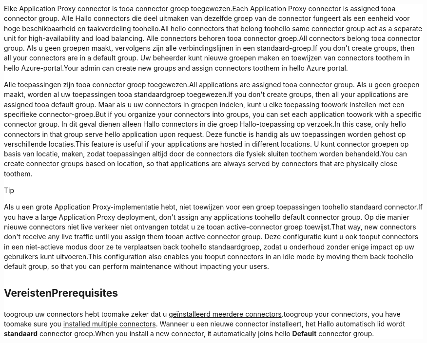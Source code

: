 <span data-ttu-id="ec53f-110">Elke Application Proxy connector is tooa connector groep toegewezen.</span><span class="sxs-lookup"><span data-stu-id="ec53f-110">Each Application Proxy connector is assigned tooa connector group.</span></span> <span data-ttu-id="ec53f-111">Alle Hallo connectors die deel uitmaken van dezelfde groep van de connector fungeert als een eenheid voor hoge beschikbaarheid en taakverdeling toohello.</span><span class="sxs-lookup"><span data-stu-id="ec53f-111">All hello connectors that belong toohello same connector group act as a separate unit for high-availability and load balancing.</span></span> <span data-ttu-id="ec53f-112">Alle connectors behoren tooa connector groep.</span><span class="sxs-lookup"><span data-stu-id="ec53f-112">All connectors belong tooa connector group.</span></span> <span data-ttu-id="ec53f-113">Als u geen groepen maakt, vervolgens zijn alle verbindingslijnen in een standaard-groep.</span><span class="sxs-lookup"><span data-stu-id="ec53f-113">If you don't create groups, then all your connectors are in a default group.</span></span> <span data-ttu-id="ec53f-114">Uw beheerder kunt nieuwe groepen maken en toewijzen van connectors toothem in hello Azure-portal.</span><span class="sxs-lookup"><span data-stu-id="ec53f-114">Your admin can create new groups and assign connectors toothem in hello Azure portal.</span></span> 

<span data-ttu-id="ec53f-115">Alle toepassingen zijn tooa connector groep toegewezen.</span><span class="sxs-lookup"><span data-stu-id="ec53f-115">All applications are assigned tooa connector group.</span></span> <span data-ttu-id="ec53f-116">Als u geen groepen maakt, worden al uw toepassingen tooa standaardgroep toegewezen.</span><span class="sxs-lookup"><span data-stu-id="ec53f-116">If you don't create groups, then all your applications are assigned tooa default group.</span></span> <span data-ttu-id="ec53f-117">Maar als u uw connectors in groepen indelen, kunt u elke toepassing toowork instellen met een specifieke connector-groep.</span><span class="sxs-lookup"><span data-stu-id="ec53f-117">But if you organize your connectors into groups, you can set each application toowork with a specific connector group.</span></span> <span data-ttu-id="ec53f-118">In dit geval dienen alleen Hallo connectors in die groep Hallo-toepassing op verzoek.</span><span class="sxs-lookup"><span data-stu-id="ec53f-118">In this case, only hello connectors in that group serve hello application upon request.</span></span> <span data-ttu-id="ec53f-119">Deze functie is handig als uw toepassingen worden gehost op verschillende locaties.</span><span class="sxs-lookup"><span data-stu-id="ec53f-119">This feature is useful if your applications are hosted in different locations.</span></span> <span data-ttu-id="ec53f-120">U kunt connector groepen op basis van locatie, maken, zodat toepassingen altijd door de connectors die fysiek sluiten toothem worden behandeld.</span><span class="sxs-lookup"><span data-stu-id="ec53f-120">You can create connector groups based on location, so that applications are always served by connectors that are physically close toothem.</span></span>

>[!TIP] 
><span data-ttu-id="ec53f-121">Als u een grote Application Proxy-implementatie hebt, niet toewijzen voor een groep toepassingen toohello standaard connector.</span><span class="sxs-lookup"><span data-stu-id="ec53f-121">If you have a large Application Proxy deployment, don't assign any applications toohello default connector group.</span></span> <span data-ttu-id="ec53f-122">Op die manier nieuwe connectors niet live verkeer niet ontvangen totdat u ze tooan active-connector groep toewijst.</span><span class="sxs-lookup"><span data-stu-id="ec53f-122">That way, new connectors don't receive any live traffic until you assign them tooan active connector group.</span></span> <span data-ttu-id="ec53f-123">Deze configuratie kunt u ook tooput connectors in een niet-actieve modus door ze te verplaatsen back toohello standaardgroep, zodat u onderhoud zonder enige impact op uw gebruikers kunt uitvoeren.</span><span class="sxs-lookup"><span data-stu-id="ec53f-123">This configuration also enables you tooput connectors in an idle mode by moving them back toohello default group, so that you can perform maintenance without impacting your users.</span></span>

## <a name="prerequisites"></a><span data-ttu-id="ec53f-124">Vereisten</span><span class="sxs-lookup"><span data-stu-id="ec53f-124">Prerequisites</span></span>
<span data-ttu-id="ec53f-125">toogroup uw connectors hebt toomake zeker dat u [geïnstalleerd meerdere connectors](active-directory-application-proxy-enable.md).</span><span class="sxs-lookup"><span data-stu-id="ec53f-125">toogroup your connectors, you have toomake sure you [installed multiple connectors](active-directory-application-proxy-enable.md).</span></span> <span data-ttu-id="ec53f-126">Wanneer u een nieuwe connector installeert, het Hallo automatisch lid wordt **standaard** connector groep.</span><span class="sxs-lookup"><span data-stu-id="ec53f-126">When you install a new connector, it automatically joins hello **Default** connector group.</span></span>
